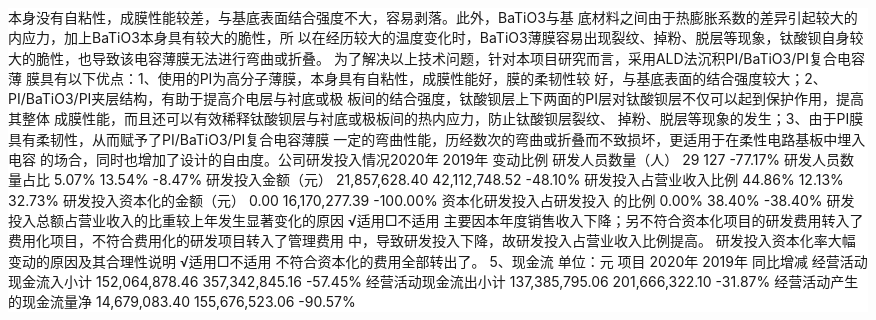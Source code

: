 本身没有自粘性，成膜性能较差，与基底表面结合强度不大，容易剥落。此外，BaTiO3与基
底材料之间由于热膨胀系数的差异引起较大的内应力，加上BaTiO3本身具有较大的脆性，所
以在经历较大的温度变化时，BaTiO3薄膜容易出现裂纹、掉粉、脱层等现象，钛酸钡自身较
大的脆性，也导致该电容薄膜无法进行弯曲或折叠。
为了解决以上技术问题，针对本项目研究而言，采用ALD法沉积PI/BaTiO3/PI复合电容薄
膜具有以下优点：1、使用的PI为高分子薄膜，本身具有自粘性，成膜性能好，膜的柔韧性较
好，与基底表面的结合强度较大；2、PI/BaTiO3/PI夹层结构，有助于提高介电层与衬底或极
板间的结合强度，钛酸钡层上下两面的PI层对钛酸钡层不仅可以起到保护作用，提高其整体
成膜性能，而且还可以有效稀释钛酸钡层与衬底或极板间的热内应力，防止钛酸钡层裂纹、
掉粉、脱层等现象的发生；3、由于PI膜具有柔韧性，从而赋予了PI/BaTiO3/PI复合电容薄膜
一定的弯曲性能，历经数次的弯曲或折叠而不致损坏，更适用于在柔性电路基板中埋入电容
的场合，同时也增加了设计的自由度。公司研发投入情况2020年
2019年
变动比例
研发人员数量（人）
29
127
-77.17%
研发人员数量占比
5.07%
13.54%
-8.47%
研发投入金额（元）
21,857,628.40
42,112,748.52
-48.10%
研发投入占营业收入比例
44.86%
12.13%
32.73%
研发投入资本化的金额（元）
0.00
16,170,277.39
-100.00%
资本化研发投入占研发投入
的比例
0.00%
38.40%
-38.40%
研发投入总额占营业收入的比重较上年发生显著变化的原因
√适用□不适用
主要因本年度销售收入下降；另不符合资本化项目的研发费用转入了费用化项目，不符合费用化的研发项目转入了管理费用
中，导致研发投入下降，故研发投入占营业收入比例提高。
研发投入资本化率大幅变动的原因及其合理性说明
√适用□不适用
不符合资本化的费用全部转出了。
5、现金流
单位：元
项目
2020年
2019年
同比增减
经营活动现金流入小计
152,064,878.46
357,342,845.16
-57.45%
经营活动现金流出小计
137,385,795.06
201,666,322.10
-31.87%
经营活动产生的现金流量净
14,679,083.40
155,676,523.06
-90.57%